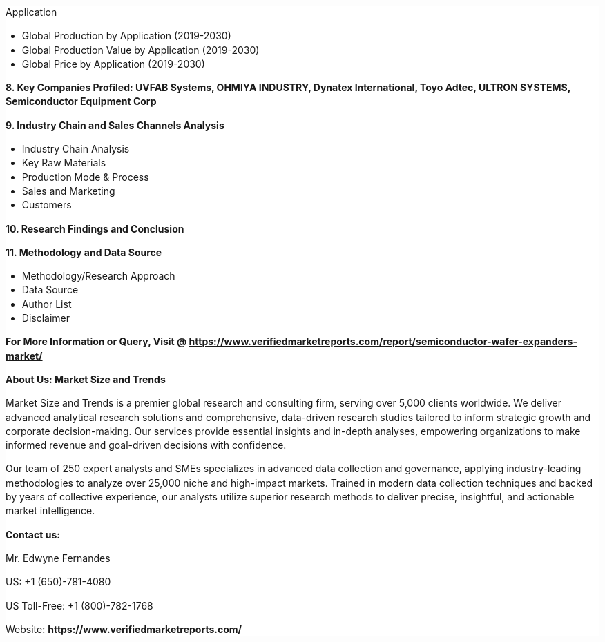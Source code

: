 Application</strong></p><ul><li>Global Production by Application (2019-2030)</li><li>Global Production Value by Application (2019-2030)</li><li>Global Price by Application (2019-2030)</li></ul><p><strong>8. Key Companies Profiled: UVFAB Systems, OHMIYA INDUSTRY, Dynatex International, Toyo Adtec, ULTRON SYSTEMS, Semiconductor Equipment Corp</strong></p><p><strong>9. Industry Chain and Sales Channels Analysis</strong></p><ul><li>Industry Chain Analysis</li><li>Key Raw Materials</li><li>Production Mode &amp; Process</li><li>Sales and Marketing</li><li>Customers</li></ul><p><strong>10. Research Findings and Conclusion</strong></p><p><strong>11. Methodology and Data Source</strong></p><ul><li>Methodology/Research Approach</li><li>Data Source</li><li>Author List</li><li>Disclaimer</li></ul></p><p><strong>For More Information or Query, Visit @ <a href="https://www.verifiedmarketreports.com/report/semiconductor-wafer-expanders-market/">https://www.verifiedmarketreports.com/report/semiconductor-wafer-expanders-market/</a></strong></p><p><strong>About Us: Market Size and Trends</strong></p><p>Market Size and Trends is a premier global research and consulting firm, serving over 5,000 clients worldwide. We deliver advanced analytical research solutions and comprehensive, data-driven research studies tailored to inform strategic growth and corporate decision-making. Our services provide essential insights and in-depth analyses, empowering organizations to make informed revenue and goal-driven decisions with confidence.</p><p>Our team of 250 expert analysts and SMEs specializes in advanced data collection and governance, applying industry-leading methodologies to analyze over 25,000 niche and high-impact markets. Trained in modern data collection techniques and backed by years of collective experience, our analysts utilize superior research methods to deliver precise, insightful, and actionable market intelligence.</p><p><strong>Contact us:</strong></p><p>Mr. Edwyne Fernandes</p><p>US: +1 (650)-781-4080</p><p>US Toll-Free: +1 (800)-782-1768</p><p>Website: <strong><a href="https://www.verifiedmarketreports.com/">https://www.verifiedmarketreports.com/</a></strong></p>
